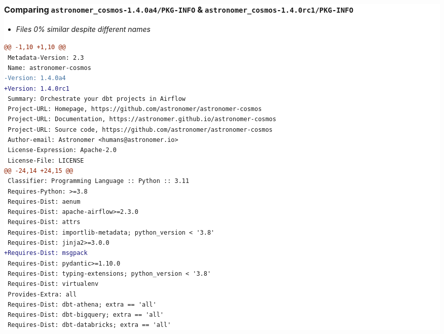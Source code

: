 ### Comparing `astronomer_cosmos-1.4.0a4/PKG-INFO` & `astronomer_cosmos-1.4.0rc1/PKG-INFO`

 * *Files 0% similar despite different names*

```diff
@@ -1,10 +1,10 @@
 Metadata-Version: 2.3
 Name: astronomer-cosmos
-Version: 1.4.0a4
+Version: 1.4.0rc1
 Summary: Orchestrate your dbt projects in Airflow
 Project-URL: Homepage, https://github.com/astronomer/astronomer-cosmos
 Project-URL: Documentation, https://astronomer.github.io/astronomer-cosmos
 Project-URL: Source code, https://github.com/astronomer/astronomer-cosmos
 Author-email: Astronomer <humans@astronomer.io>
 License-Expression: Apache-2.0
 License-File: LICENSE
@@ -24,14 +24,15 @@
 Classifier: Programming Language :: Python :: 3.11
 Requires-Python: >=3.8
 Requires-Dist: aenum
 Requires-Dist: apache-airflow>=2.3.0
 Requires-Dist: attrs
 Requires-Dist: importlib-metadata; python_version < '3.8'
 Requires-Dist: jinja2>=3.0.0
+Requires-Dist: msgpack
 Requires-Dist: pydantic>=1.10.0
 Requires-Dist: typing-extensions; python_version < '3.8'
 Requires-Dist: virtualenv
 Provides-Extra: all
 Requires-Dist: dbt-athena; extra == 'all'
 Requires-Dist: dbt-bigquery; extra == 'all'
 Requires-Dist: dbt-databricks; extra == 'all'
```

